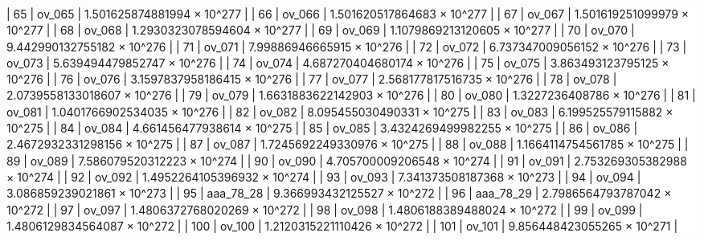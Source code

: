 | 65 | ov_065 | 1.501625874881994 × 10^277 |
| 66 | ov_066 | 1.501620517864683 × 10^277 |
| 67 | ov_067 | 1.501619251099979 × 10^277 |
| 68 | ov_068 | 1.2930323078594604 × 10^277 |
| 69 | ov_069 | 1.1079869213120605 × 10^277 |
| 70 | ov_070 | 9.442990132755182 × 10^276 |
| 71 | ov_071 | 7.99886946665915 × 10^276 |
| 72 | ov_072 | 6.737347009056152 × 10^276 |
| 73 | ov_073 | 5.639494479852747 × 10^276 |
| 74 | ov_074 | 4.687270404680174 × 10^276 |
| 75 | ov_075 | 3.863493123795125 × 10^276 |
| 76 | ov_076 | 3.1597837958186415 × 10^276 |
| 77 | ov_077 | 2.568177817516735 × 10^276 |
| 78 | ov_078 | 2.0739558133018607 × 10^276 |
| 79 | ov_079 | 1.6631883622142903 × 10^276 |
| 80 | ov_080 | 1.3227236408786 × 10^276 |
| 81 | ov_081 | 1.0401766902534035 × 10^276 |
| 82 | ov_082 | 8.095455030490331 × 10^275 |
| 83 | ov_083 | 6.199525579115882 × 10^275 |
| 84 | ov_084 | 4.661456477938614 × 10^275 |
| 85 | ov_085 | 3.4324269499982255 × 10^275 |
| 86 | ov_086 | 2.4672932331298156 × 10^275 |
| 87 | ov_087 | 1.7245692249330976 × 10^275 |
| 88 | ov_088 | 1.1664114754561785 × 10^275 |
| 89 | ov_089 | 7.586079520312223 × 10^274 |
| 90 | ov_090 | 4.705700009206548 × 10^274 |
| 91 | ov_091 | 2.753269305382988 × 10^274 |
| 92 | ov_092 | 1.4952264105396932 × 10^274 |
| 93 | ov_093 | 7.341373508187368 × 10^273 |
| 94 | ov_094 | 3.086859239021861 × 10^273 |
| 95 | aaa_78_28 | 9.366993432125527 × 10^272 |
| 96 | aaa_78_29 | 2.7986564793787042 × 10^272 |
| 97 | ov_097 | 1.4806372768020269 × 10^272 |
| 98 | ov_098 | 1.4806188389488024 × 10^272 |
| 99 | ov_099 | 1.4806129834564087 × 10^272 |
| 100 | ov_100 | 1.2120315221110426 × 10^272 |
| 101 | ov_101 | 9.856448423055265 × 10^271 |